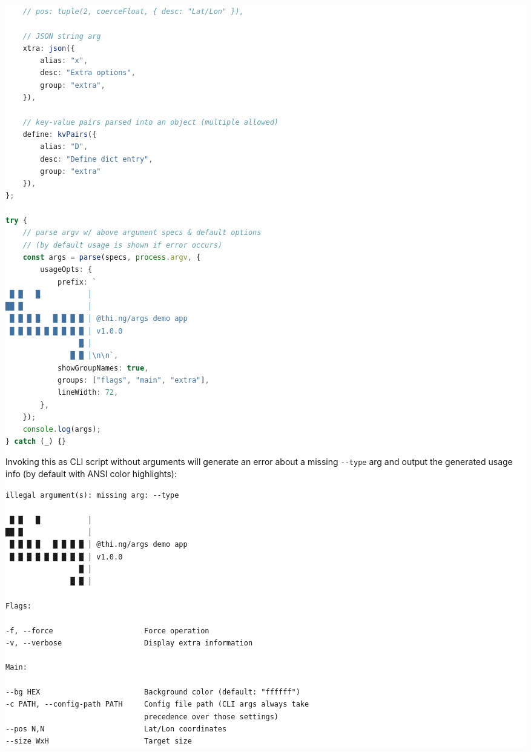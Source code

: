 ```ts tangle:export/readme.ts
    // pos: tuple(2, coerceFloat, { desc: "Lat/Lon" }),

    // JSON string arg
    xtra: json({
        alias: "x",
        desc: "Extra options",
        group: "extra",
    }),

    // key-value pairs parsed into an object (multiple allowed)
    define: kvPairs({
        alias: "D",
        desc: "Define dict entry",
        group: "extra"
    }),
};

try {
    // parse argv w/ above argument specs & default options
    // (by default usage is shown if error occurs)
    const args = parse(specs, process.argv, {
        usageOpts: {
            prefix: `
 █ █   █           │
██ █               │
 █ █ █ █   █ █ █ █ │ @thi.ng/args demo app
 █ █ █ █ █ █ █ █ █ │ v1.0.0
                 █ │
               █ █ │\n\n`,
            showGroupNames: true,
            groups: ["flags", "main", "extra"],
            lineWidth: 72,
        },
    });
    console.log(args);
} catch (_) {}
```

Invoking this as CLI script without arguments will generate an error about a
missing `--type` arg and output the generated usage info (by default with ANSI
color highlights):

```text
illegal argument(s): missing arg: --type

 █ █   █           │
██ █               │
 █ █ █ █   █ █ █ █ │ @thi.ng/args demo app
 █ █ █ █ █ █ █ █ █ │ v1.0.0
                 █ │
               █ █ │

Flags:

-f, --force                     Force operation
-v, --verbose                   Display extra information

Main:

--bg HEX                        Background color (default: "ffffff")
-c PATH, --config-path PATH     Config file path (CLI args always take
                                precedence over those settings)
--pos N,N                       Lat/Lon coordinates
--size WxH                      Target size
```